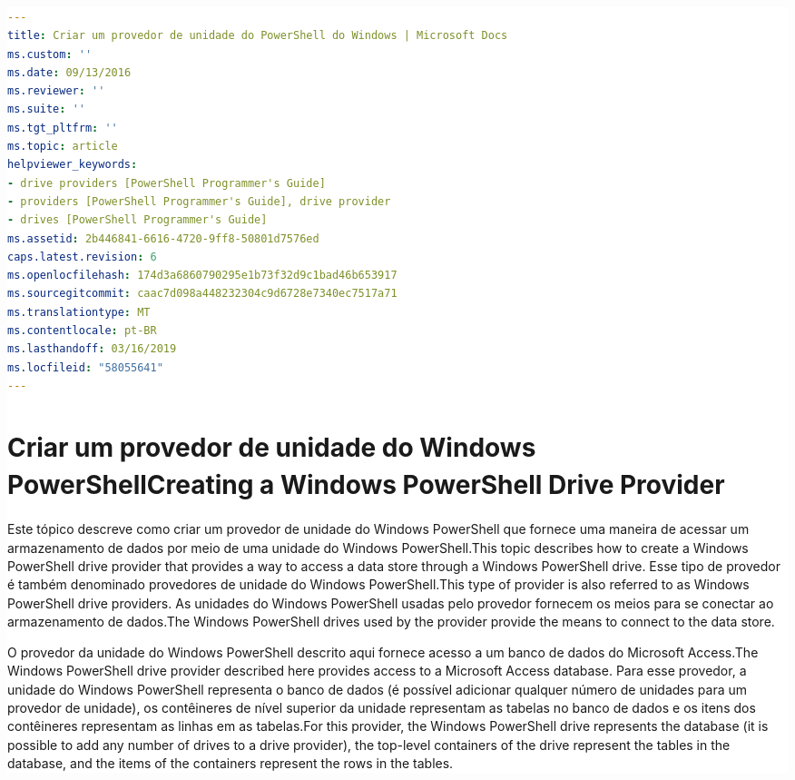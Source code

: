 ```yaml
---
title: Criar um provedor de unidade do PowerShell do Windows | Microsoft Docs
ms.custom: ''
ms.date: 09/13/2016
ms.reviewer: ''
ms.suite: ''
ms.tgt_pltfrm: ''
ms.topic: article
helpviewer_keywords:
- drive providers [PowerShell Programmer's Guide]
- providers [PowerShell Programmer's Guide], drive provider
- drives [PowerShell Programmer's Guide]
ms.assetid: 2b446841-6616-4720-9ff8-50801d7576ed
caps.latest.revision: 6
ms.openlocfilehash: 174d3a6860790295e1b73f32d9c1bad46b653917
ms.sourcegitcommit: caac7d098a448232304c9d6728e7340ec7517a71
ms.translationtype: MT
ms.contentlocale: pt-BR
ms.lasthandoff: 03/16/2019
ms.locfileid: "58055641"
---
```

# <a name="creating-a-windows-powershell-drive-provider"></a><span data-ttu-id="0aee4-102">Criar um provedor de unidade do Windows PowerShell</span><span class="sxs-lookup"><span data-stu-id="0aee4-102">Creating a Windows PowerShell Drive Provider</span></span>

<span data-ttu-id="0aee4-103">Este tópico descreve como criar um provedor de unidade do Windows PowerShell que fornece uma maneira de acessar um armazenamento de dados por meio de uma unidade do Windows PowerShell.</span><span class="sxs-lookup"><span data-stu-id="0aee4-103">This topic describes how to create a Windows PowerShell drive provider that provides a way to access a data store through a Windows PowerShell drive.</span></span> <span data-ttu-id="0aee4-104">Esse tipo de provedor é também denominado provedores de unidade do Windows PowerShell.</span><span class="sxs-lookup"><span data-stu-id="0aee4-104">This type of provider is also referred to as Windows PowerShell drive providers.</span></span> <span data-ttu-id="0aee4-105">As unidades do Windows PowerShell usadas pelo provedor fornecem os meios para se conectar ao armazenamento de dados.</span><span class="sxs-lookup"><span data-stu-id="0aee4-105">The Windows PowerShell drives used by the provider provide the means to connect to the data store.</span></span>

<span data-ttu-id="0aee4-106">O provedor da unidade do Windows PowerShell descrito aqui fornece acesso a um banco de dados do Microsoft Access.</span><span class="sxs-lookup"><span data-stu-id="0aee4-106">The Windows PowerShell drive provider described here provides access to a Microsoft Access database.</span></span> <span data-ttu-id="0aee4-107">Para esse provedor, a unidade do Windows PowerShell representa o banco de dados (é possível adicionar qualquer número de unidades para um provedor de unidade), os contêineres de nível superior da unidade representam as tabelas no banco de dados e os itens dos contêineres representam as linhas em as tabelas.</span><span class="sxs-lookup"><span data-stu-id="0aee4-107">For this provider, the Windows PowerShell drive represents the database (it is possible to add any number of drives to a drive provider), the top-level containers of the drive represent the tables in the database, and the items of the containers represent the rows in the tables.</span></span>
